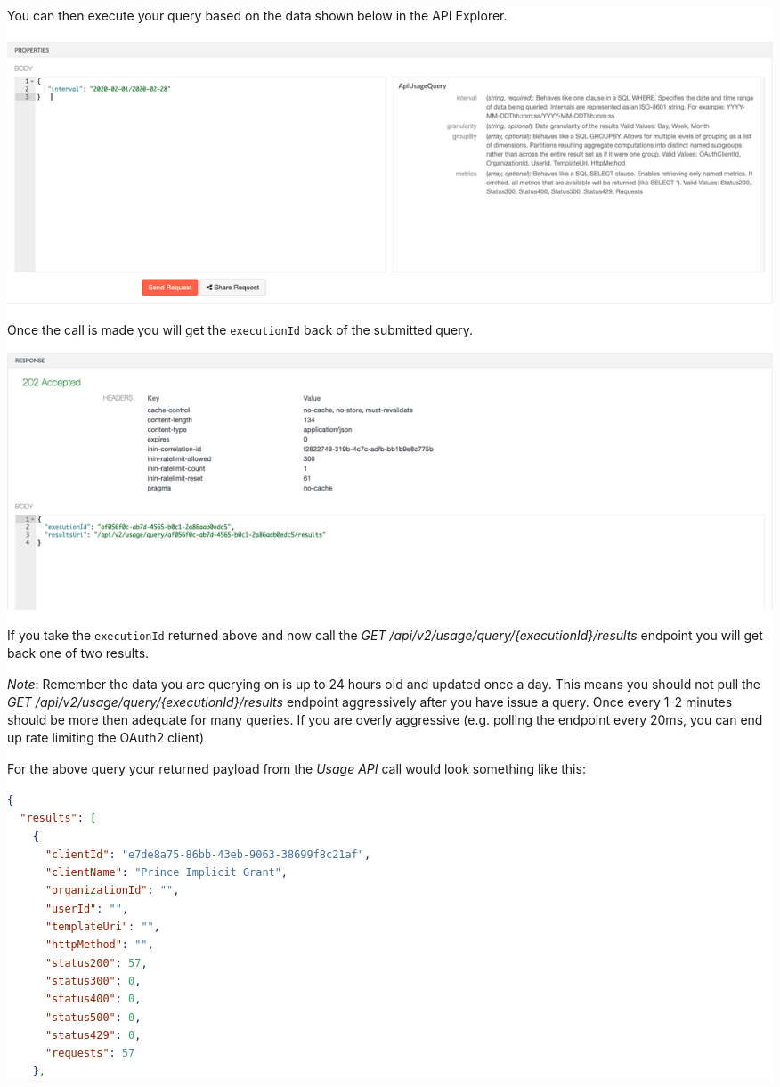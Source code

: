 You can then execute your query based on the data shown below in the API Explorer.

![Simple Query Request](./simple_query_request.png)

Once the call is made you will get the ```executionId``` back of the submitted query.

![Simple Query Response](./simple_query_response.png)

If you take the ```executionId``` returned above and now call the *GET /api/v2/usage/query/{executionId}/results* endpoint you will get back one of two results. 

*Note*: Remember the data you are querying on is up to 24 hours old and updated once a day. This means you should not pull the *GET /api/v2/usage/query/{executionId}/results* endpoint aggressively after you have issue a query.  Once every 1-2 minutes should be more then adequate for many queries.  If you are overly aggressive (e.g. polling the endpoint every 20ms, you can end up rate limiting the OAuth2 client) 

For the above query your returned payload from the *Usage API* call would look something like this:

```json
{
  "results": [
    {
      "clientId": "e7de8a75-86bb-43eb-9063-38699f8c21af",
      "clientName": "Prince Implicit Grant",
      "organizationId": "",
      "userId": "",
      "templateUri": "",
      "httpMethod": "",
      "status200": 57,
      "status300": 0,
      "status400": 0,
      "status500": 0,
      "status429": 0,
      "requests": 57
    },
```